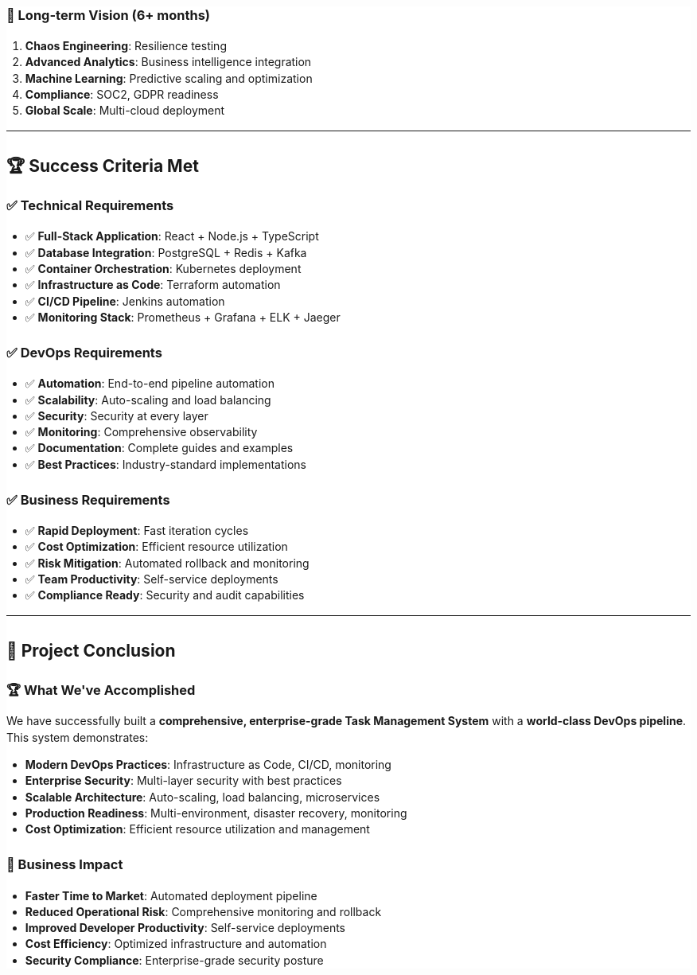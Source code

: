 ### **🔮 Long-term Vision (6+ months)**
1. **Chaos Engineering**: Resilience testing
2. **Advanced Analytics**: Business intelligence integration
3. **Machine Learning**: Predictive scaling and optimization
4. **Compliance**: SOC2, GDPR readiness
5. **Global Scale**: Multi-cloud deployment

---

## 🏆 **Success Criteria Met**

### **✅ Technical Requirements**
- ✅ **Full-Stack Application**: React + Node.js + TypeScript
- ✅ **Database Integration**: PostgreSQL + Redis + Kafka
- ✅ **Container Orchestration**: Kubernetes deployment
- ✅ **Infrastructure as Code**: Terraform automation
- ✅ **CI/CD Pipeline**: Jenkins automation
- ✅ **Monitoring Stack**: Prometheus + Grafana + ELK + Jaeger

### **✅ DevOps Requirements**
- ✅ **Automation**: End-to-end pipeline automation
- ✅ **Scalability**: Auto-scaling and load balancing
- ✅ **Security**: Security at every layer
- ✅ **Monitoring**: Comprehensive observability
- ✅ **Documentation**: Complete guides and examples
- ✅ **Best Practices**: Industry-standard implementations

### **✅ Business Requirements**
- ✅ **Rapid Deployment**: Fast iteration cycles
- ✅ **Cost Optimization**: Efficient resource utilization
- ✅ **Risk Mitigation**: Automated rollback and monitoring
- ✅ **Team Productivity**: Self-service deployments
- ✅ **Compliance Ready**: Security and audit capabilities

---

## 🎉 **Project Conclusion**

### **🏆 What We've Accomplished**
We have successfully built a **comprehensive, enterprise-grade Task Management System** with a **world-class DevOps pipeline**. This system demonstrates:

- **Modern DevOps Practices**: Infrastructure as Code, CI/CD, monitoring
- **Enterprise Security**: Multi-layer security with best practices
- **Scalable Architecture**: Auto-scaling, load balancing, microservices
- **Production Readiness**: Multi-environment, disaster recovery, monitoring
- **Cost Optimization**: Efficient resource utilization and management

### **🚀 Business Impact**
- **Faster Time to Market**: Automated deployment pipeline
- **Reduced Operational Risk**: Comprehensive monitoring and rollback
- **Improved Developer Productivity**: Self-service deployments
- **Cost Efficiency**: Optimized infrastructure and automation
- **Security Compliance**: Enterprise-grade security posture
